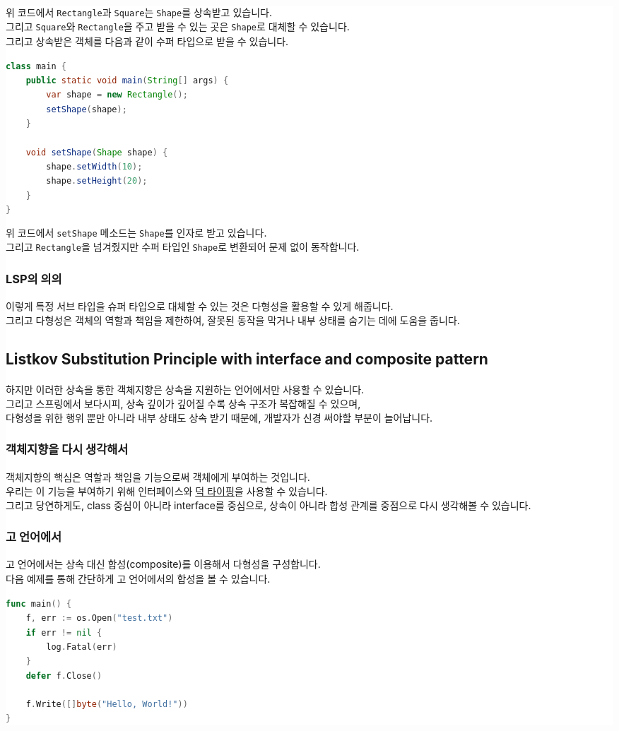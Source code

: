 위 코드에서 `Rectangle`과 `Square`는 `Shape`를 상속받고 있습니다.  
그리고 `Square`와 `Rectangle`을 주고 받을 수 있는 곳은 `Shape`로 대체할 수 있습니다.  
그리고 상속받은 객체를 다음과 같이 수퍼 타입으로 받을 수 있습니다.

```java
class main {
    public static void main(String[] args) {
        var shape = new Rectangle();
        setShape(shape);
    }

    void setShape(Shape shape) {
        shape.setWidth(10);
        shape.setHeight(20);
    }
}
```

위 코드에서 `setShape` 메소드는 `Shape`를 인자로 받고 있습니다.  
그리고 `Rectangle`을 넘겨줬지만 수퍼 타입인 `Shape`로 변환되어 문제 없이 동작합니다.

### LSP의 의의

이렇게 특정 서브 타입을 슈퍼 타입으로 대체할 수 있는 것은 다형성을 활용할 수 있게 해줍니다.  
그리고 다형성은 객체의 역할과 책임을 제한하여, 잘못된 동작을 막거나 내부 상태를 숨기는 데에 도움을 줍니다.

## Listkov Substitution Principle with interface and composite pattern

하지만 이러한 상속을 통한 객체지향은 상속을 지원하는 언어에서만 사용할 수 있습니다.  
그리고 스프링에서 보다시피, 상속 깊이가 깊어질 수록 상속 구조가 복잡해질 수 있으며,  
다형성을 위한 행위 뿐만 아니라 내부 상태도 상속 받기 때문에, 개발자가 신경 써야할 부분이 늘어납니다.

### 객체지향을 다시 생각해서

객체지향의 핵심은 역할과 책임을 기능으로써 객체에게 부여하는 것입니다.  
우리는 이 기능을 부여하기 위해 인터페이스와 [덕 타이핑](https://ko.wikipedia.org/wiki/%EB%8D%95_%ED%83%80%EC%9D%B4%ED%95%91)을 사용할 수 있습니다.  
그리고 당연하게도, class 중심이 아니라 interface를 중심으로, 상속이 아니라 합성 관계를 중점으로 다시 생각해볼 수 있습니다.

### 고 언어에서

고 언어에서는 상속 대신 합성(composite)를 이용해서 다형성을 구성합니다.  
다음 예제를 통해 간단하게 고 언어에서의 합성을 볼 수 있습니다.

```go
func main() {
    f, err := os.Open("test.txt")
    if err != nil {
        log.Fatal(err)
    }
    defer f.Close()

    f.Write([]byte("Hello, World!"))
}
```
